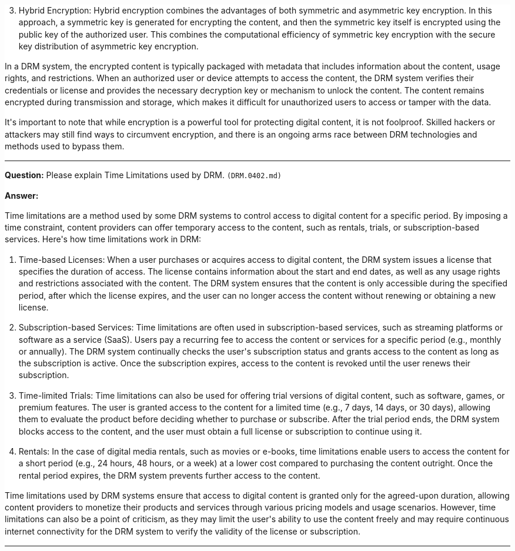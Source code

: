3. Hybrid Encryption: Hybrid encryption combines the advantages of both symmetric and asymmetric key encryption. In this approach, a symmetric key is generated for encrypting the content, and then the symmetric key itself is encrypted using the public key of the authorized user. This combines the computational efficiency of symmetric key encryption with the secure key distribution of asymmetric key encryption.

In a DRM system, the encrypted content is typically packaged with metadata that includes information about the content, usage rights, and restrictions. When an authorized user or device attempts to access the content, the DRM system verifies their credentials or license and provides the necessary decryption key or mechanism to unlock the content. The content remains encrypted during transmission and storage, which makes it difficult for unauthorized users to access or tamper with the data.

It's important to note that while encryption is a powerful tool for protecting digital content, it is not foolproof. Skilled hackers or attackers may still find ways to circumvent encryption, and there is an ongoing arms race between DRM technologies and methods used to bypass them.

---

**Question:** Please explain Time Limitations used by DRM. `(DRM.0402.md)`

**Answer:**

Time limitations are a method used by some DRM systems to control access to digital content for a specific period. By imposing a time constraint, content providers can offer temporary access to the content, such as rentals, trials, or subscription-based services. Here's how time limitations work in DRM:

1. Time-based Licenses: When a user purchases or acquires access to digital content, the DRM system issues a license that specifies the duration of access. The license contains information about the start and end dates, as well as any usage rights and restrictions associated with the content. The DRM system ensures that the content is only accessible during the specified period, after which the license expires, and the user can no longer access the content without renewing or obtaining a new license.

2. Subscription-based Services: Time limitations are often used in subscription-based services, such as streaming platforms or software as a service (SaaS). Users pay a recurring fee to access the content or services for a specific period (e.g., monthly or annually). The DRM system continually checks the user's subscription status and grants access to the content as long as the subscription is active. Once the subscription expires, access to the content is revoked until the user renews their subscription.

3. Time-limited Trials: Time limitations can also be used for offering trial versions of digital content, such as software, games, or premium features. The user is granted access to the content for a limited time (e.g., 7 days, 14 days, or 30 days), allowing them to evaluate the product before deciding whether to purchase or subscribe. After the trial period ends, the DRM system blocks access to the content, and the user must obtain a full license or subscription to continue using it.

4. Rentals: In the case of digital media rentals, such as movies or e-books, time limitations enable users to access the content for a short period (e.g., 24 hours, 48 hours, or a week) at a lower cost compared to purchasing the content outright. Once the rental period expires, the DRM system prevents further access to the content.

Time limitations used by DRM systems ensure that access to digital content is granted only for the agreed-upon duration, allowing content providers to monetize their products and services through various pricing models and usage scenarios. However, time limitations can also be a point of criticism, as they may limit the user's ability to use the content freely and may require continuous internet connectivity for the DRM system to verify the validity of the license or subscription.

---